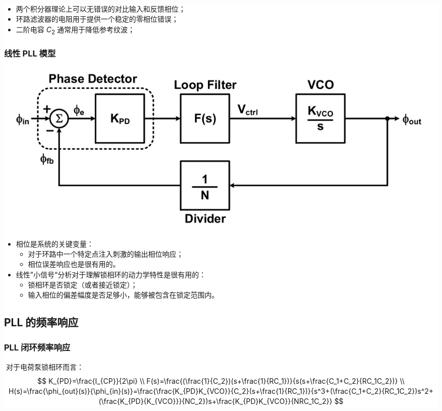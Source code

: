 - 两个积分器理论上可以无错误的对比输入和反馈相位；
- 环路滤波器的电阻用于提供一个稳定的零相位错误；
- 二阶电容 $C_2$ 通常用于降低参考纹波；

### 线性 PLL 模型

![PLL_Liner_Model](./assets/9_PLL-Liner-Model.jpg)

- 相位是系统的关键变量：
  - 对于环路中一个特定点注入刺激的输出相位响应；
  - 相位误差响应也是很有用的。
- 线性”小信号“分析对于理解锁相环的动力学特性是很有用的：
  - 锁相环是否锁定（或者接近锁定）；
  - 输入相位的偏差幅度是否足够小，能够被包含在锁定范围内。

## PLL 的频率响应

### PLL 闭环频率响应

​	对于电荷泵锁相环而言：
$$
K_{PD}=\frac{I_{CP}}{2\pi} \\
F(s)=\frac{(\frac{1}{C_2})(s+\frac{1}{RC_1})}{s(s+\frac{C_1+C_2}{RC_1C_2})} \\
H(s)=\frac{\phi_{out}(s)}{\phi_{in}(s)}=\frac{\frac{K_{PD}K_{VCO}}{C_2}(s+\frac{1}{RC_1})}{s^3+(\frac{C_1+C_2}{RC_1C_2})s^2+(\frac{K_{PD}{K_{VCO}}}{NC_2})s+\frac{K_{PD}K_{VCO}}{NRC_1C_2}}
$$